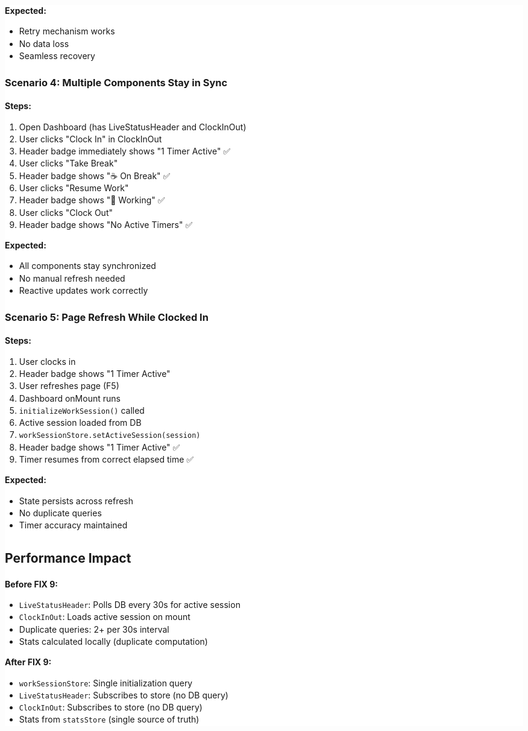 **Expected:**
- Retry mechanism works
- No data loss
- Seamless recovery

### Scenario 4: Multiple Components Stay in Sync

**Steps:**
1. Open Dashboard (has LiveStatusHeader and ClockInOut)
2. User clicks "Clock In" in ClockInOut
3. Header badge immediately shows "1 Timer Active" ✅
4. User clicks "Take Break"
5. Header badge shows "☕ On Break" ✅
6. User clicks "Resume Work"
7. Header badge shows "🍅 Working" ✅
8. User clicks "Clock Out"
9. Header badge shows "No Active Timers" ✅

**Expected:**
- All components stay synchronized
- No manual refresh needed
- Reactive updates work correctly

### Scenario 5: Page Refresh While Clocked In

**Steps:**
1. User clocks in
2. Header badge shows "1 Timer Active"
3. User refreshes page (F5)
4. Dashboard onMount runs
5. `initializeWorkSession()` called
6. Active session loaded from DB
7. `workSessionStore.setActiveSession(session)`
8. Header badge shows "1 Timer Active" ✅
9. Timer resumes from correct elapsed time ✅

**Expected:**
- State persists across refresh
- No duplicate queries
- Timer accuracy maintained

## Performance Impact

**Before FIX 9:**
- `LiveStatusHeader`: Polls DB every 30s for active session
- `ClockInOut`: Loads active session on mount
- Duplicate queries: 2+ per 30s interval
- Stats calculated locally (duplicate computation)

**After FIX 9:**
- `workSessionStore`: Single initialization query
- `LiveStatusHeader`: Subscribes to store (no DB query)
- `ClockInOut`: Subscribes to store (no DB query)
- Stats from `statsStore` (single source of truth)

